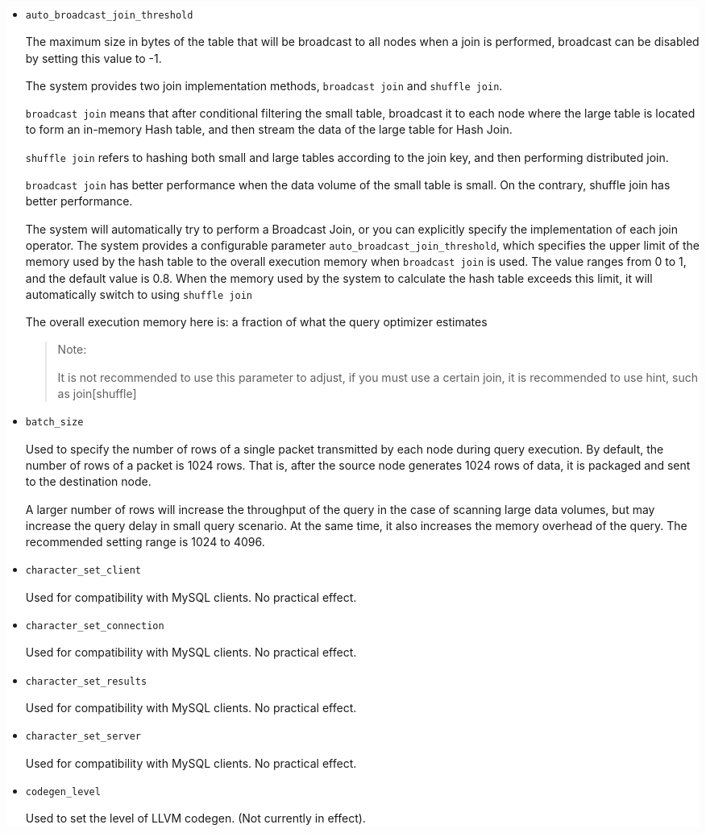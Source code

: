 * `auto_broadcast_join_threshold`

    The maximum size in bytes of the table that will be broadcast to all nodes when a join is performed, broadcast can be disabled by setting this value to -1.

    The system provides two join implementation methods, `broadcast join` and `shuffle join`.

    `broadcast join` means that after conditional filtering the small table, broadcast it to each node where the large table is located to form an in-memory Hash table, and then stream the data of the large table for Hash Join.

    `shuffle join` refers to hashing both small and large tables according to the join key, and then performing distributed join.

    `broadcast join` has better performance when the data volume of the small table is small. On the contrary, shuffle join has better performance.

    The system will automatically try to perform a Broadcast Join, or you can explicitly specify the implementation of each join operator. The system provides a configurable parameter `auto_broadcast_join_threshold`, which specifies the upper limit of the memory used by the hash table to the overall execution memory when `broadcast join` is used. The value ranges from 0 to 1, and the default value is 0.8. When the memory used by the system to calculate the hash table exceeds this limit, it will automatically switch to using `shuffle join`

    The overall execution memory here is: a fraction of what the query optimizer estimates

    > Note:
    >
    > It is not recommended to use this parameter to adjust, if you must use a certain join, it is recommended to use hint, such as join[shuffle]


* `batch_size`

    Used to specify the number of rows of a single packet transmitted by each node during query execution. By default, the number of rows of a packet is 1024 rows. That is, after the source node generates 1024 rows of data, it is packaged and sent to the destination node.
    
    A larger number of rows will increase the throughput of the query in the case of scanning large data volumes, but may increase the query delay in small query scenario. At the same time, it also increases the memory overhead of the query. The recommended setting range is 1024 to 4096.
    
* `character_set_client`

   Used for compatibility with MySQL clients. No practical effect.

* `character_set_connection`

    Used for compatibility with MySQL clients. No practical effect.

* `character_set_results`

    Used for compatibility with MySQL clients. No practical effect.

* `character_set_server`

    Used for compatibility with MySQL clients. No practical effect.
    
* `codegen_level`

    Used to set the level of LLVM codegen. (Not currently in effect).
    
